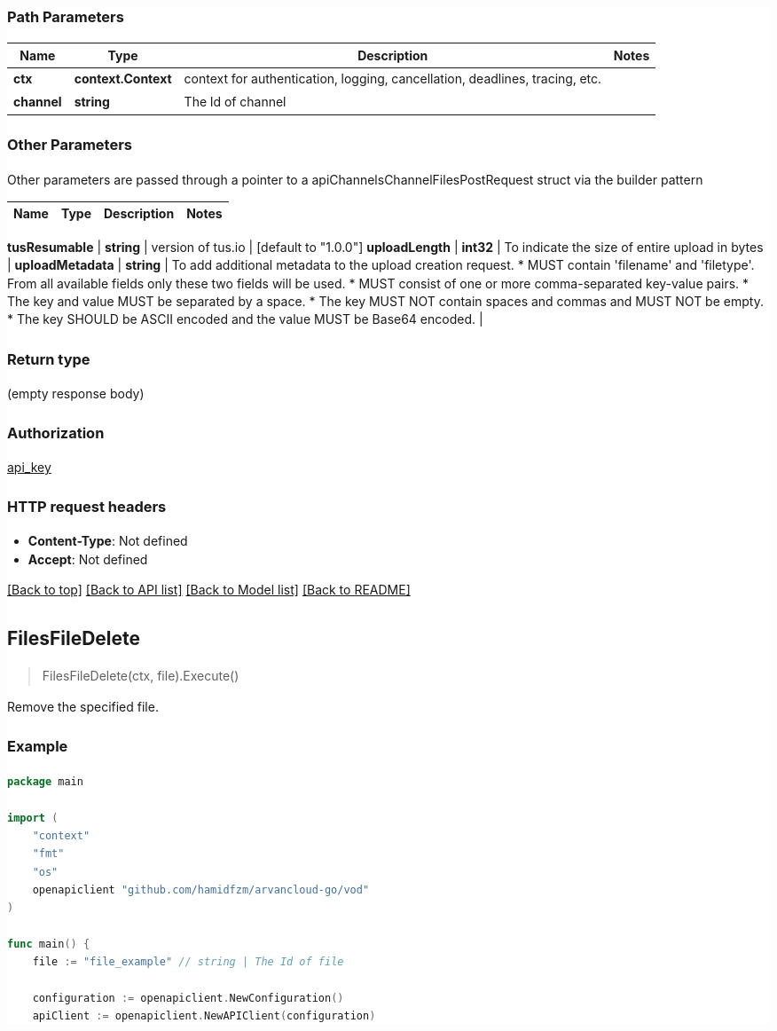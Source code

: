 ### Path Parameters


Name | Type | Description  | Notes
------------- | ------------- | ------------- | -------------
**ctx** | **context.Context** | context for authentication, logging, cancellation, deadlines, tracing, etc.
**channel** | **string** | The Id of channel | 

### Other Parameters

Other parameters are passed through a pointer to a apiChannelsChannelFilesPostRequest struct via the builder pattern


Name | Type | Description  | Notes
------------- | ------------- | ------------- | -------------

 **tusResumable** | **string** | version of tus.io | [default to &quot;1.0.0&quot;]
 **uploadLength** | **int32** | To indicate the size of entire upload in bytes | 
 **uploadMetadata** | **string** | To add additional metadata to the upload creation request.      * MUST contain &#39;filename&#39; and &#39;filetype&#39;. From all available fields only these two fields will be used.      * MUST consist of one or more comma-separated key-value pairs.      * The key and value MUST be separated by a space.      * The key MUST NOT contain spaces and commas and MUST NOT be empty.      * The key SHOULD be ASCII encoded and the value MUST be Base64 encoded. | 

### Return type

 (empty response body)

### Authorization

[api_key](../README.md#api_key)

### HTTP request headers

- **Content-Type**: Not defined
- **Accept**: Not defined

[[Back to top]](#) [[Back to API list]](../README.md#documentation-for-api-endpoints)
[[Back to Model list]](../README.md#documentation-for-models)
[[Back to README]](../README.md)


## FilesFileDelete

> FilesFileDelete(ctx, file).Execute()

Remove the specified file.

### Example

```go
package main

import (
    "context"
    "fmt"
    "os"
    openapiclient "github.com/hamidfzm/arvancloud-go/vod"
)

func main() {
    file := "file_example" // string | The Id of file

    configuration := openapiclient.NewConfiguration()
    apiClient := openapiclient.NewAPIClient(configuration)
```
